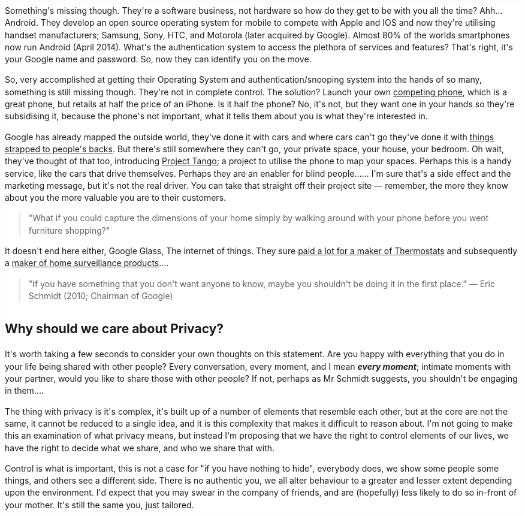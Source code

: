 Something's missing though. They're a software business, not hardware so how do they get to be with you all the time? Ahh… Android. They develop an open source operating system for mobile to compete with Apple and IOS and now they're utilising handset manufacturers; Samsung, Sony, HTC, and Motorola (later acquired by Google). Almost 80% of the worlds smartphones now run Android (April 2014). What's the authentication system to access the plethora of services and features? That's right, it's your Google name and password. So, now they can identify you on the move.

So, very accomplished at getting their Operating System and authentication/snooping system into the hands of so many, something is still missing though. They're not in complete control. The solution? Launch your own [competing phone](http://www.google.co.uk/nexus/5/), which is a great phone, but retails at half the price of an iPhone. Is it half the phone? No, it's not, but they want one in your hands so they're subsidising it, because the phone's not important, what it tells them about you is what they're interested in.

Google has already mapped the outside world, they've done it with cars and where cars can't go they've done it with [things strapped to people's backs](https://www.google.co.uk/maps/about/partners/streetview/trekker/). But there's still somewhere they can't go, your private space, your house, your bedroom. Oh wait, they've thought of that too, introducing [Project Tango](https://www.google.com/atap/projecttango/); a project to utilise the phone to map your spaces. Perhaps this is a handy service, like the cars that drive themselves. Perhaps they are an enabler for blind people…… I'm sure that's a side effect and the marketing message, but it's not the real driver. You can take that straight off their project site — remember, the more they know about you the more valuable you are to their customers.

> "What if you could capture the dimensions of your home simply by walking around with your phone before you went furniture shopping?"

It doesn't end here either, Google Glass, The internet of things. They sure [paid a lot for a maker of Thermostats](http://online.wsj.com/news/articles/SB10001424052702303595404579318952802236612) and subsequently a [maker of home surveillance products](http://www.cnet.com/uk/news/googles-nest-labs-acquires-dropcam-for-555m/)….

> "If you have something that you don't want anyone to know, maybe you shouldn't be doing it in the first place." — Eric Schmidt (2010; Chairman of Google)

## Why should we care about Privacy?

It's worth taking a few seconds to consider your own thoughts on this statement. Are you happy with everything that you do in your life being shared with other people? Every conversation, every moment, and I mean ***every moment***; intimate moments with your partner, would you like to share those with other people? If not, perhaps as Mr Schmidt suggests, you shouldn't be engaging in them….

The thing with privacy is it's complex, it's built up of a number of elements that resemble each other, but at the core are not the same, it cannot be reduced to a single idea, and it is this complexity that makes it difficult to reason about. I'm not going to make this an examination of what privacy means, but instead I'm proposing that we have the right to control elements of our lives, we have the right to decide what we share, and who we share that with.

Control is what is important, this is not a case for "if you have nothing to hide", everybody does, we show some people some things, and others see a different side. There is no authentic you, we all alter behaviour to a greater and lesser extent depending upon the environment. I'd expect that you may swear in the company of friends, and are (hopefully) less likely to do so in-front of your mother. It's still the same you, just tailored.
